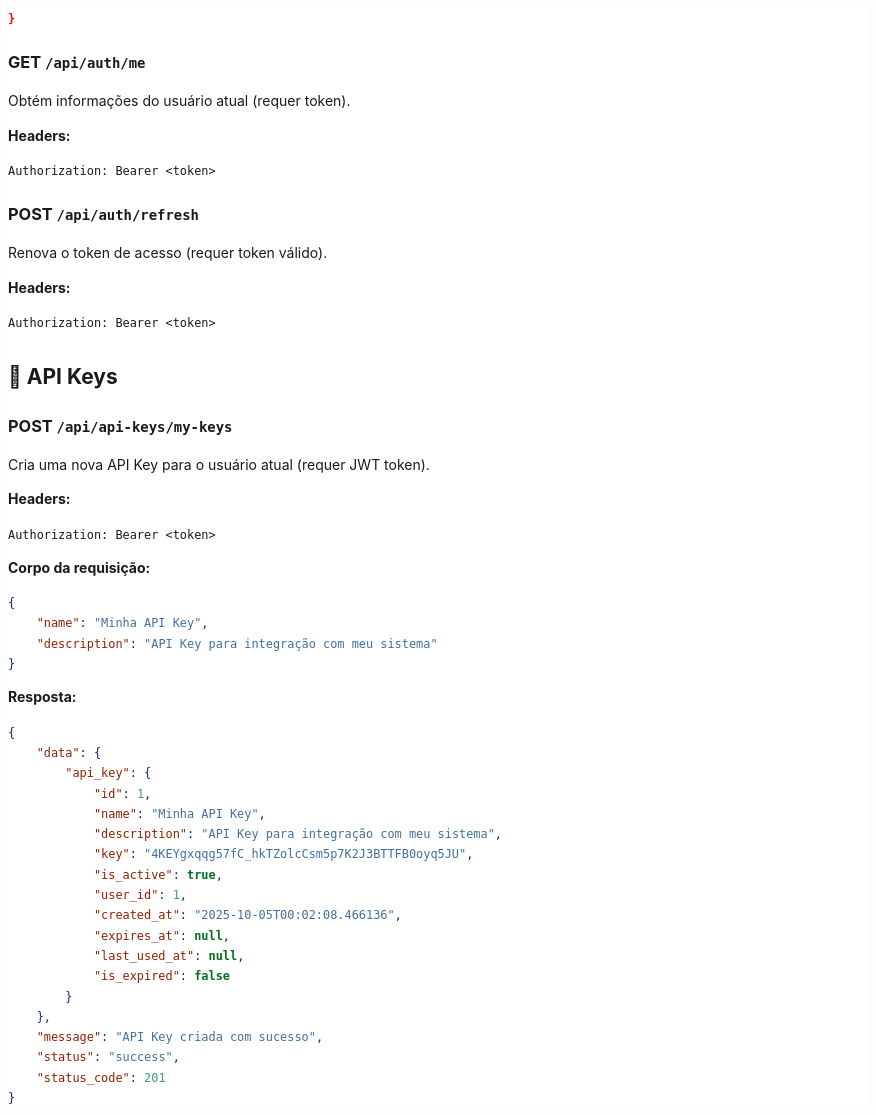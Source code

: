 ```json
}
```

### GET `/api/auth/me`

Obtém informações do usuário atual (requer token).

**Headers:**

```
Authorization: Bearer <token>
```

### POST `/api/auth/refresh`

Renova o token de acesso (requer token válido).

**Headers:**

```
Authorization: Bearer <token>
```

## 🔑 API Keys

### POST `/api/api-keys/my-keys`

Cria uma nova API Key para o usuário atual (requer JWT token).

**Headers:**

```
Authorization: Bearer <token>
```

**Corpo da requisição:**

```json
{
    "name": "Minha API Key",
    "description": "API Key para integração com meu sistema"
}
```

**Resposta:**

```json
{
    "data": {
        "api_key": {
            "id": 1,
            "name": "Minha API Key",
            "description": "API Key para integração com meu sistema",
            "key": "4KEYgxqqg57fC_hkTZolcCsm5p7K2J3BTTFB0oyq5JU",
            "is_active": true,
            "user_id": 1,
            "created_at": "2025-10-05T00:02:08.466136",
            "expires_at": null,
            "last_used_at": null,
            "is_expired": false
        }
    },
    "message": "API Key criada com sucesso",
    "status": "success",
    "status_code": 201
}
```
